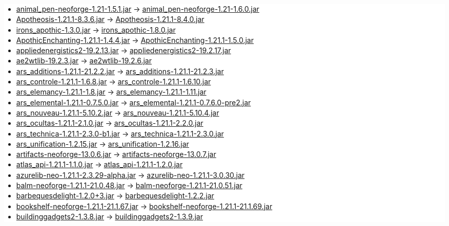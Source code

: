 * [animal_pen-neoforge-1.21-1.5.1.jar](https://www.curseforge.com/minecraft/mc-mods/animal-pens/files/6688902) -> [animal_pen-neoforge-1.21-1.6.0.jar](https://www.curseforge.com/minecraft/mc-mods/animal-pens/files/7020000)
* [Apotheosis-1.21.1-8.3.6.jar](https://www.curseforge.com/minecraft/mc-mods/apotheosis/files/6545942) -> [Apotheosis-1.21.1-8.4.0.jar](https://www.curseforge.com/minecraft/mc-mods/apotheosis/files/6926309)
* [irons_apothic-1.3.0.jar](https://www.curseforge.com/minecraft/mc-mods/apotheosis-x-irons-spellbooks-compat/files/6435550) -> [irons_apothic-1.8.0.jar](https://www.curseforge.com/minecraft/mc-mods/apotheosis-x-irons-spellbooks-compat/files/6987160)
* [ApothicEnchanting-1.21.1-1.4.4.jar](https://www.curseforge.com/minecraft/mc-mods/apothic-enchanting/files/6751658) -> [ApothicEnchanting-1.21.1-1.5.0.jar](https://www.curseforge.com/minecraft/mc-mods/apothic-enchanting/files/6926290)
* [appliedenergistics2-19.2.13.jar](https://www.curseforge.com/minecraft/mc-mods/applied-energistics-2/files/6763533) -> [appliedenergistics2-19.2.17.jar](https://www.curseforge.com/minecraft/mc-mods/applied-energistics-2/files/7027323)
* [ae2wtlib-19.2.3.jar](https://www.curseforge.com/minecraft/mc-mods/applied-energistics-2-wireless-terminals/files/6437277) -> [ae2wtlib-19.2.6.jar](https://www.curseforge.com/minecraft/mc-mods/applied-energistics-2-wireless-terminals/files/6939030)
* [ars_additions-1.21.1-21.2.2.jar](https://www.curseforge.com/minecraft/mc-mods/ars-additions/files/6392486) -> [ars_additions-1.21.1-21.2.3.jar](https://www.curseforge.com/minecraft/mc-mods/ars-additions/files/6928685)
* [ars_controle-1.21.1-1.6.8.jar](https://www.curseforge.com/minecraft/mc-mods/ars-controle/files/6681142) -> [ars_controle-1.21.1-1.6.10.jar](https://www.curseforge.com/minecraft/mc-mods/ars-controle/files/7013905)
* [ars_elemancy-1.21.1-1.8.jar](https://www.curseforge.com/minecraft/mc-mods/ars-elemancy/files/6622015) -> [ars_elemancy-1.21.1-1.11.jar](https://www.curseforge.com/minecraft/mc-mods/ars-elemancy/files/6967709)
* [ars_elemental-1.21.1-0.7.5.0.jar](https://www.curseforge.com/minecraft/mc-mods/ars-elemental/files/6784079) -> [ars_elemental-1.21.1-0.7.6.0-pre2.jar](https://www.curseforge.com/minecraft/mc-mods/ars-elemental/files/7000044)
* [ars_nouveau-1.21.1-5.10.2.jar](https://www.curseforge.com/minecraft/mc-mods/ars-nouveau/files/6770346) -> [ars_nouveau-1.21.1-5.10.4.jar](https://www.curseforge.com/minecraft/mc-mods/ars-nouveau/files/6954892)
* [ars_ocultas-1.21.1-2.1.0.jar](https://www.curseforge.com/minecraft/mc-mods/ars-ocultas/files/6015723) -> [ars_ocultas-1.21.1-2.2.0.jar](https://www.curseforge.com/minecraft/mc-mods/ars-ocultas/files/6841007)
* [ars_technica-1.21.1-2.3.0-b1.jar](https://www.curseforge.com/minecraft/mc-mods/ars-technica/files/6769156) -> [ars_technica-1.21.1-2.3.0.jar](https://www.curseforge.com/minecraft/mc-mods/ars-technica/files/6825993)
* [ars_unification-1.2.15.jar](https://www.curseforge.com/minecraft/mc-mods/ars-unification/files/6762800) -> [ars_unification-1.2.16.jar](https://www.curseforge.com/minecraft/mc-mods/ars-unification/files/6841525)
* [artifacts-neoforge-13.0.6.jar](https://www.curseforge.com/minecraft/mc-mods/artifacts/files/6598611) -> [artifacts-neoforge-13.0.7.jar](https://www.curseforge.com/minecraft/mc-mods/artifacts/files/6871140)
* [atlas_api-1.21.1-1.1.0.jar](https://www.curseforge.com/minecraft/mc-mods/atlas-api/files/6462042) -> [atlas_api-1.21.1-1.2.0.jar](https://www.curseforge.com/minecraft/mc-mods/atlas-api/files/6880789)
* [azurelib-neo-1.21.1-2.3.29-alpha.jar](https://www.curseforge.com/minecraft/mc-mods/azurelib/files/6004979) -> [azurelib-neo-1.21.1-3.0.30.jar](https://www.curseforge.com/minecraft/mc-mods/azurelib/files/7027778)
* [balm-neoforge-1.21.1-21.0.48.jar](https://www.curseforge.com/minecraft/mc-mods/balm/files/6784122) -> [balm-neoforge-1.21.1-21.0.51.jar](https://www.curseforge.com/minecraft/mc-mods/balm/files/6977103)
* [barbequesdelight-1.2.0+3.jar](https://www.curseforge.com/minecraft/mc-mods/barbeques-delight/files/6313936) -> [barbequesdelight-1.2.2.jar](https://www.curseforge.com/minecraft/mc-mods/barbeques-delight/files/6849166)
* [bookshelf-neoforge-1.21.1-21.1.67.jar](https://www.curseforge.com/minecraft/mc-mods/bookshelf/files/6717571) -> [bookshelf-neoforge-1.21.1-21.1.69.jar](https://www.curseforge.com/minecraft/mc-mods/bookshelf/files/6951065)
* [buildinggadgets2-1.3.8.jar](https://www.curseforge.com/minecraft/mc-mods/building-gadgets/files/5968587) -> [buildinggadgets2-1.3.9.jar](https://www.curseforge.com/minecraft/mc-mods/building-gadgets/files/6850515)